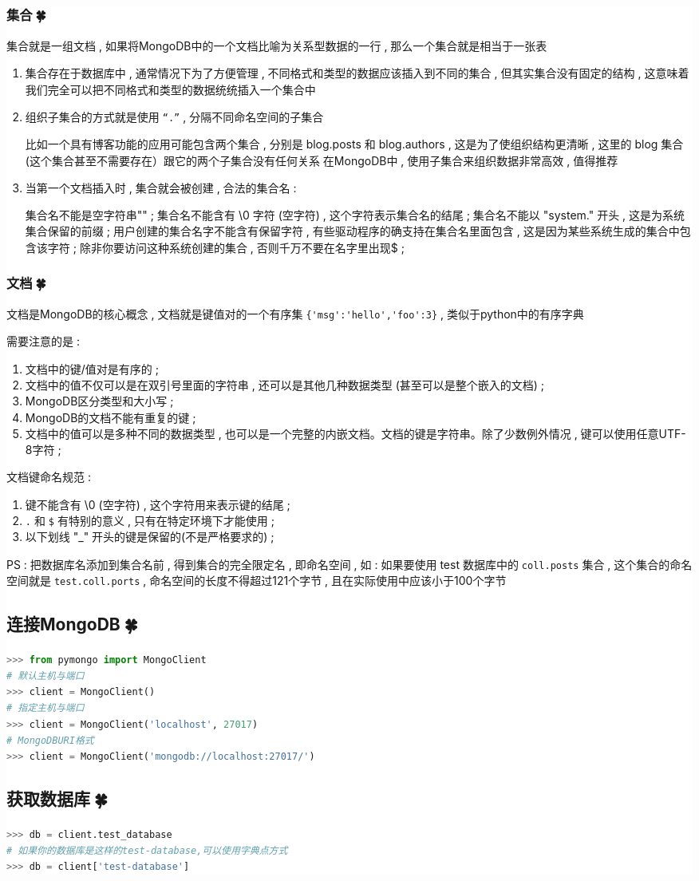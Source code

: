 ### 集合  🍀

集合就是一组文档 , 如果将MongoDB中的一个文档比喻为关系型数据的一行 , 那么一个集合就是相当于一张表 

1. 集合存在于数据库中 , 通常情况下为了方便管理 , 不同格式和类型的数据应该插入到不同的集合 , 但其实集合没有固定的结构 , 这意味着我们完全可以把不同格式和类型的数据统统插入一个集合中

2. 组织子集合的方式就是使用 `“.”` , 分隔不同命名空间的子集合

   比如一个具有博客功能的应用可能包含两个集合 , 分别是 blog.posts 和 blog.authors , 这是为了使组织结构更清晰 , 这里的 blog 集合 (这个集合甚至不需要存在）跟它的两个子集合没有任何关系
   在MongoDB中 , 使用子集合来组织数据非常高效 , 值得推荐

3. 当第一个文档插入时 , 集合就会被创建 , 合法的集合名 : 

   集合名不能是空字符串"" ; 
   集合名不能含有 \0 字符 (空字符) , 这个字符表示集合名的结尾 ; 
   集合名不能以 "system." 开头 , 这是为系统集合保留的前缀 ; 
   用户创建的集合名字不能含有保留字符 , 有些驱动程序的确支持在集合名里面包含 , 这是因为某些系统生成的集合中包含该字符 ; 除非你要访问这种系统创建的集合 , 否则千万不要在名字里出现$ ;

### 文档  🍀

文档是MongoDB的核心概念 , 文档就是键值对的一个有序集 `{'msg':'hello','foo':3}` , 类似于python中的有序字典

需要注意的是 : 

1. 文档中的键/值对是有序的 ; 
2. 文档中的值不仅可以是在双引号里面的字符串 , 还可以是其他几种数据类型 (甚至可以是整个嵌入的文档) ; 
3. MongoDB区分类型和大小写 ; 
4. MongoDB的文档不能有重复的键 ; 
5. 文档中的值可以是多种不同的数据类型 , 也可以是一个完整的内嵌文档。文档的键是字符串。除了少数例外情况 , 键可以使用任意UTF-8字符 ; 

文档键命名规范 : 

1. 键不能含有 \0 (空字符) , 这个字符用来表示键的结尾 ; 
2. `.` 和 `$` 有特别的意义 , 只有在特定环境下才能使用 ; 
3. 以下划线 "_" 开头的键是保留的(不是严格要求的) ; 

PS : 把数据库名添加到集合名前 , 得到集合的完全限定名 , 即命名空间  , 如 : 如果要使用 test 数据库中的 `coll.posts` 集合 , 这个集合的命名空间就是 `test.coll.ports` , 命名空间的长度不得超过121个字节 , 且在实际使用中应该小于100个字节

## 连接MongoDB  🍀

```python
>>> from pymongo import MongoClient
# 默认主机与端口
>>> client = MongoClient()
# 指定主机与端口
>>> client = MongoClient('localhost', 27017)
# MongoDBURI格式
>>> client = MongoClient('mongodb://localhost:27017/')
```

## 获取数据库  🍀

```python
>>> db = client.test_database
# 如果你的数据库是这样的test-database,可以使用字典点方式
>>> db = client['test-database']
```
